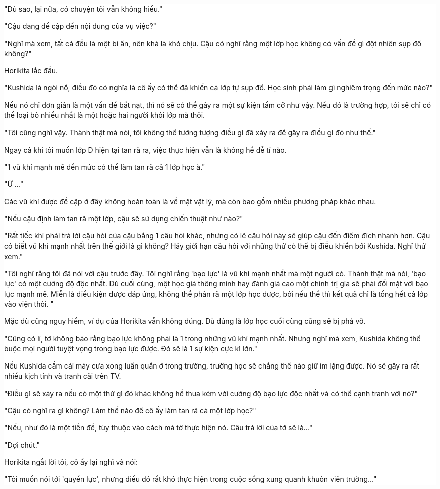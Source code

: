 \"Dù sao, lại nữa, có chuyện tôi vẫn không hiểu.\"

\"Cậu đang đề cập đến nội dung của vụ việc?\"

\"Nghĩ mà xem, tất cả đều là một bí ẩn, nên khá là khó chịu. Cậu có nghĩ rằng một lớp học không có vấn đề gì đột nhiên sụp đổ không?\"

Horikita lắc đầu.

\"Kushida là ngòi nổ, điều đó có nghĩa là cô ấy có thể đã khiến cả lớp tự sụp đổ. Học sinh phải làm gì nghiêm trọng đến mức nào?\"

Nếu nó chỉ đơn giản là một vấn đề bắt nạt, thì nó sẽ có thể gây ra một sự kiện tầm cỡ như vậy. Nếu đó là trường hợp, tôi sẽ chỉ có thể loại bỏ nhiều nhất là một hoặc hai người khỏi lớp mà thôi.

\"Tôi cũng nghĩ vậy. Thành thật mà nói, tôi không thể tưởng tượng điều gì đã xảy ra để gây ra điều gì đó như thế.\"

Ngay cả khi tôi muốn lớp D hiện tại tan rã ra, việc thực hiện vẫn là không hề dễ tí nào.

\"1 vũ khí mạnh mẽ đến mức có thể làm tan rã cả 1 lớp học à.\"

\"Ừ \...\"

Các vũ khí được đề cập ở đây không hoàn toàn là về mặt vật lý, mà còn bao gồm nhiều phương pháp khác nhau.

"Nếu cậu định làm tan rã một lớp, cậu sẽ sử dụng chiến thuật như nào?"

\"Rất tiếc khi phải trả lời cậu hỏi của cậu bằng 1 câu hỏi khác, nhưng có lẽ câu hỏi này sẽ giúp cậu đến điểm đích nhanh hơn. Cậu có biết vũ khí mạnh nhất trên thế giới là gì không? Hãy giới hạn câu hỏi với những thứ có thể bị điều khiển bởi Kushida. Nghĩ thử xem."

\"Tôi nghĩ rằng tôi đã nói với cậu trước đây. Tôi nghĩ rằng \'bạo lực\' là vũ khí mạnh nhất mà một người có. Thành thật mà nói, \'bạo lực\' có một cường độ độc nhất. Dù cuối cùng, một học giả thông minh hay đánh giá cao một chính trị gia sẽ phải đối mặt với bạo lực mạnh mẽ. Miễn là điều kiện được đáp ứng, không thể phân rã một lớp học được, bởi nếu thế thì kết quả chỉ là tống hết cả lớp vào viện thôi. \"

Mặc dù cũng nguy hiểm, ví dụ của Horikita vẫn không đúng. Dù đúng là lớp học cuối cùng cũng sẽ bị phá vỡ.

\"Cũng có lí, tớ không bảo rằng bạo lực không phải là 1 trong những vũ khí mạnh nhất. Nhưng nghĩ mà xem, Kushida không thể buộc mọi người tuyệt vọng trong bạo lực được. Đó sẽ là 1 sự kiện cực kì lớn.\"

Nếu Kushida cầm cái máy cưa xong luẩn quẩn ở trong trường, trường học sẽ chẳng thể nào giữ im lặng được. Nó sẽ gây ra rất nhiều kịch tính và tranh cãi trên TV.

"Điều gì sẽ xảy ra nếu có một thứ gì đó khác không hề thua kém với cường độ bạo lực độc nhất và có thể cạnh tranh với nó?"

"Cậu có nghĩ ra gì không? Làm thế nào để cô ấy làm tan rã cả một lớp học?"

"Nếu, như đó là một tiền đề, tùy thuộc vào cách mà tớ thực hiện nó. Câu trả lời của tớ sẽ là..."

\"Đợi chút.\"

Horikita ngắt lời tôi, cô ấy lại nghĩ và nói:

"Tôi muốn nói tới 'quyền lực\', nhưng điều đó rất khó thực hiện trong cuộc sống xung quanh khuôn viên trường\..."
